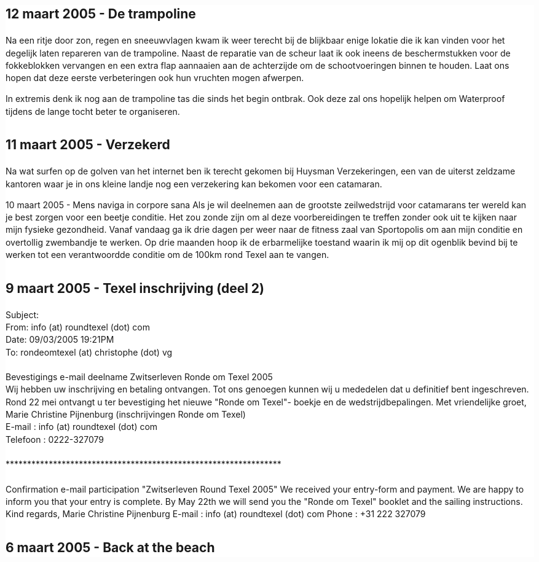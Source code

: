 ## 12 maart 2005 - De trampoline

Na een ritje door zon, regen en sneeuwvlagen kwam ik weer terecht bij de blijkbaar enige lokatie die ik kan vinden voor het degelijk laten repareren van de trampoline. Naast de reparatie van de scheur laat ik ook ineens de beschermstukken voor de fokkeblokken vervangen en een extra flap aannaaien aan de achterzijde om de schootvoeringen binnen te houden. Laat ons hopen dat deze eerste verbeteringen ook hun vruchten mogen afwerpen.

In extremis denk ik nog aan de trampoline tas die sinds het begin ontbrak. Ook deze zal ons hopelijk helpen om Waterproof tijdens de lange tocht beter te organiseren.

## 11 maart 2005 - Verzekerd

Na wat surfen op de golven van het internet ben ik terecht gekomen bij Huysman Verzekeringen, een van de uiterst zeldzame kantoren waar je in ons kleine landje nog een verzekering kan bekomen voor een catamaran.

10 maart 2005 - Mens naviga in corpore sana
Als je wil deelnemen aan de grootste zeilwedstrijd voor catamarans ter wereld kan je best zorgen voor een beetje conditie. Het zou zonde zijn om al deze voorbereidingen te treffen zonder ook uit te kijken naar mijn fysieke gezondheid. Vanaf vandaag ga ik drie dagen per weer naar de fitness zaal van Sportopolis om aan mijn conditie en overtollig zwembandje te werken. Op drie maanden hoop ik de erbarmelijke toestand waarin ik mij op dit ogenblik bevind bij te werken tot een verantwoordde conditie om de 100km rond Texel aan te vangen.

## 9 maart 2005 - Texel inschrijving (deel 2)

<div class="mail">
Subject: <br>
From: info (at) roundtexel (dot) com<br>
Date: 09/03/2005 19:21PM<br>
To: rondeomtexel (at) christophe (dot) vg<br>
<br>
Bevestigings e-mail deelname Zwitserleven Ronde om Texel 2005<br>
Wij hebben uw inschrijving en betaling ontvangen. Tot ons genoegen kunnen wij u mededelen dat u definitief bent ingeschreven. Rond 22 mei ontvangt u ter bevestiging het nieuwe "Ronde om Texel"- boekje en de wedstrijdbepalingen. Met
vriendelijke groet, Marie Christine Pijnenburg (inschrijvingen Ronde om Texel)<br>
E-mail : info (at) roundtexel (dot) com<br>
Telefoon : 0222-327079<br>
<br>
****************************************************************<br>
<br>
Confirmation e-mail participation "Zwitserleven Round Texel 2005" We received your entry-form and payment. We are happy to inform you that your entry is complete. By May 22th we will send you the "Ronde om Texel" booklet and the sailing instructions. Kind regards, Marie Christine Pijnenburg E-mail : info (at) roundtexel (dot) com Phone : +31 222 327079
</div>

## 6 maart 2005 - Back at the beach
